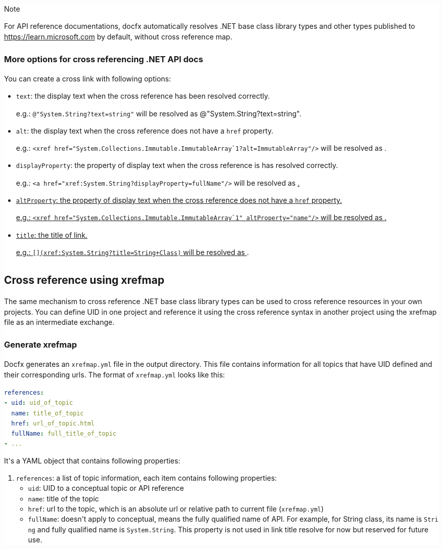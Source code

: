 > [!NOTE]
> For API reference documentations, docfx automatically resolves .NET base class library types and other types published to <https://learn.microsoft.com> by default, without cross reference map.

### More options for cross referencing .NET API docs

You can create a cross link with following options:

- `text`: the display text when the cross reference has been resolved correctly.

  e.g.: `@"System.String?text=string"` will be resolved as @"System.String?text=string".
- `alt`: the display text when the cross reference does not have a `href` property.

  e.g.: ``<xref href="System.Collections.Immutable.ImmutableArray`1?alt=ImmutableArray"/>`` will be resolved as <xref href="System.Collections.Immutable.ImmutableArray`1?alt=ImmutableArray"/>.
- `displayProperty`: the property of display text when the cross reference is has resolved correctly.

  e.g.: `<a href="xref:System.String?displayProperty=fullName"/>` will be resolved as <a href="xref:System.String?displayProperty=fullName"/>.
- `altProperty`: the property of display text when the cross reference does not have a `href` property.

  e.g.: ``<xref href="System.Collections.Immutable.ImmutableArray`1" altProperty="name"/>`` will be resolved as <xref href="System.Collections.Immutable.ImmutableArray`1" altProperty="name"/>.
- `title`: the title of link.

  e.g.: `[](xref:System.String?title=String+Class)` will be resolved as [](xref:System.String?title=String+Class).


## Cross reference using xrefmap

The same mechanism to cross reference .NET base class library types can be used to cross reference resources in your own projects. You can define UID in one project and reference it using the cross reference syntax in another project using the xrefmap file as an intermediate exchange.

### Generate xrefmap

Docfx generates an `xrefmap.yml` file in the output directory. This file contains information for all topics that have UID defined and their corresponding urls. The format of `xrefmap.yml` looks like this:

```yaml
references:
- uid: uid_of_topic
  name: title_of_topic
  href: url_of_topic.html
  fullName: full_title_of_topic
- ...
```

It's a YAML object that contains following properties:

1. `references`: a list of topic information, each item contains following properties:
   - `uid`: UID to a conceptual topic or API reference
   - `name`: title of the topic
   - `href`: url to the topic, which is an absolute url or relative path to current file (`xrefmap.yml`)
   - `fullName`: doesn't apply to conceptual, means the fully qualified name of API. For example, for String class, its name is `String` and fully qualified name is `System.String`. This property is not used in link title resolve for now but reserved for future use.
